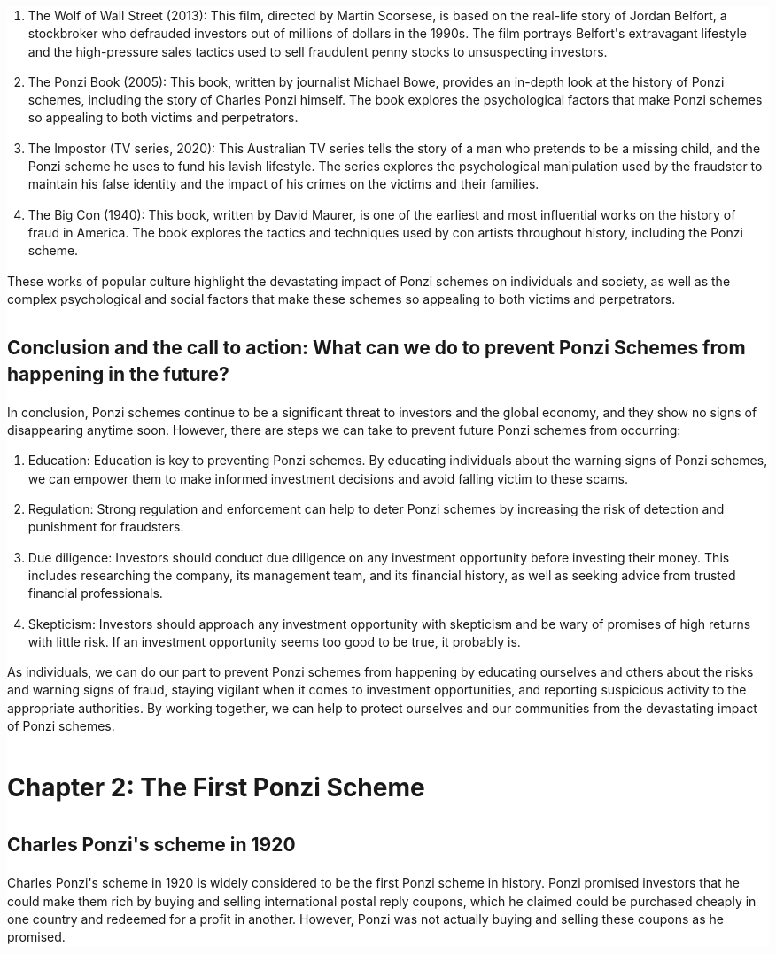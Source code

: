 1. The Wolf of Wall Street (2013): This film, directed by Martin Scorsese, is based on the real-life story of Jordan Belfort, a stockbroker who defrauded investors out of millions of dollars in the 1990s. The film portrays Belfort's extravagant lifestyle and the high-pressure sales tactics used to sell fraudulent penny stocks to unsuspecting investors.

2. The Ponzi Book (2005): This book, written by journalist Michael Bowe, provides an in-depth look at the history of Ponzi schemes, including the story of Charles Ponzi himself. The book explores the psychological factors that make Ponzi schemes so appealing to both victims and perpetrators.

3. The Impostor (TV series, 2020): This Australian TV series tells the story of a man who pretends to be a missing child, and the Ponzi scheme he uses to fund his lavish lifestyle. The series explores the psychological manipulation used by the fraudster to maintain his false identity and the impact of his crimes on the victims and their families.

4. The Big Con (1940): This book, written by David Maurer, is one of the earliest and most influential works on the history of fraud in America. The book explores the tactics and techniques used by con artists throughout history, including the Ponzi scheme.

These works of popular culture highlight the devastating impact of Ponzi schemes on individuals and society, as well as the complex psychological and social factors that make these schemes so appealing to both victims and perpetrators.

## Conclusion and the call to action: What can we do to prevent Ponzi Schemes from happening in the future?
In conclusion, Ponzi schemes continue to be a significant threat to investors and the global economy, and they show no signs of disappearing anytime soon. However, there are steps we can take to prevent future Ponzi schemes from occurring:

1. Education: Education is key to preventing Ponzi schemes. By educating individuals about the warning signs of Ponzi schemes, we can empower them to make informed investment decisions and avoid falling victim to these scams.

2. Regulation: Strong regulation and enforcement can help to deter Ponzi schemes by increasing the risk of detection and punishment for fraudsters.

3. Due diligence: Investors should conduct due diligence on any investment opportunity before investing their money. This includes researching the company, its management team, and its financial history, as well as seeking advice from trusted financial professionals.

4. Skepticism: Investors should approach any investment opportunity with skepticism and be wary of promises of high returns with little risk. If an investment opportunity seems too good to be true, it probably is.

As individuals, we can do our part to prevent Ponzi schemes from happening by educating ourselves and others about the risks and warning signs of fraud, staying vigilant when it comes to investment opportunities, and reporting suspicious activity to the appropriate authorities. By working together, we can help to protect ourselves and our communities from the devastating impact of Ponzi schemes.

# Chapter 2: The First Ponzi Scheme

## Charles Ponzi's scheme in 1920
Charles Ponzi's scheme in 1920 is widely considered to be the first Ponzi scheme in history. Ponzi promised investors that he could make them rich by buying and selling international postal reply coupons, which he claimed could be purchased cheaply in one country and redeemed for a profit in another. However, Ponzi was not actually buying and selling these coupons as he promised.
